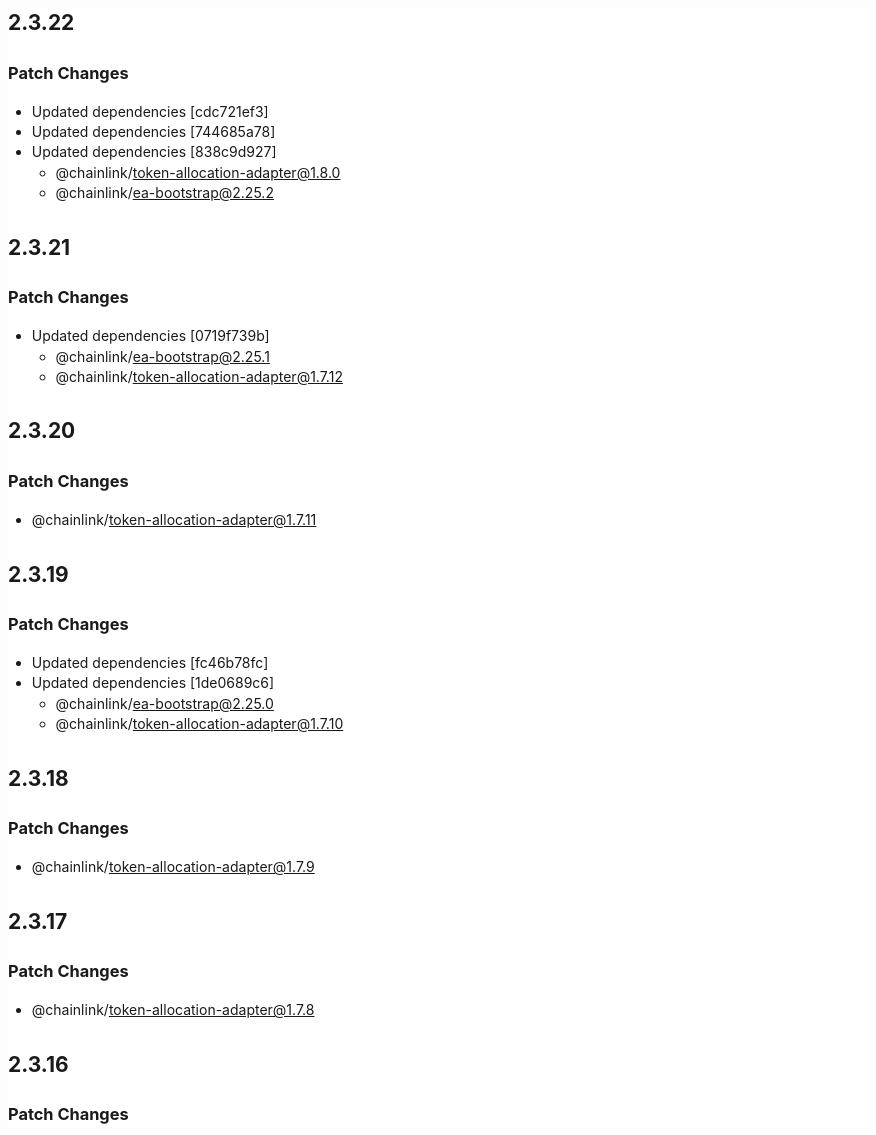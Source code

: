 ## 2.3.22

### Patch Changes

- Updated dependencies [cdc721ef3]
- Updated dependencies [744685a78]
- Updated dependencies [838c9d927]
  - @chainlink/token-allocation-adapter@1.8.0
  - @chainlink/ea-bootstrap@2.25.2

## 2.3.21

### Patch Changes

- Updated dependencies [0719f739b]
  - @chainlink/ea-bootstrap@2.25.1
  - @chainlink/token-allocation-adapter@1.7.12

## 2.3.20

### Patch Changes

- @chainlink/token-allocation-adapter@1.7.11

## 2.3.19

### Patch Changes

- Updated dependencies [fc46b78fc]
- Updated dependencies [1de0689c6]
  - @chainlink/ea-bootstrap@2.25.0
  - @chainlink/token-allocation-adapter@1.7.10

## 2.3.18

### Patch Changes

- @chainlink/token-allocation-adapter@1.7.9

## 2.3.17

### Patch Changes

- @chainlink/token-allocation-adapter@1.7.8

## 2.3.16

### Patch Changes
